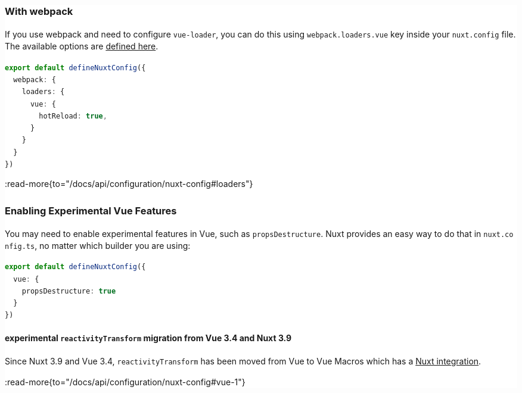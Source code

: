 ### With webpack

If you use webpack and need to configure `vue-loader`, you can do this using `webpack.loaders.vue` key inside your `nuxt.config` file. The available options are [defined here](https://github.com/vuejs/vue-loader/blob/main/src/index.ts#L32-L62).

```ts twoslash [nuxt.config.ts]
export default defineNuxtConfig({
  webpack: {
    loaders: {
      vue: {
        hotReload: true,
      }
    }
  }
})
```

:read-more{to="/docs/api/configuration/nuxt-config#loaders"}

### Enabling Experimental Vue Features

You may need to enable experimental features in Vue, such as `propsDestructure`. Nuxt provides an easy way to do that in `nuxt.config.ts`, no matter which builder you are using:

```ts twoslash [nuxt.config.ts]
export default defineNuxtConfig({
  vue: {
    propsDestructure: true
  }
})
```

#### experimental `reactivityTransform` migration from Vue 3.4 and Nuxt 3.9

Since Nuxt 3.9 and Vue 3.4, `reactivityTransform` has been moved from Vue to Vue Macros which has a [Nuxt integration](https://vue-macros.dev/guide/nuxt-integration.html).

:read-more{to="/docs/api/configuration/nuxt-config#vue-1"}
